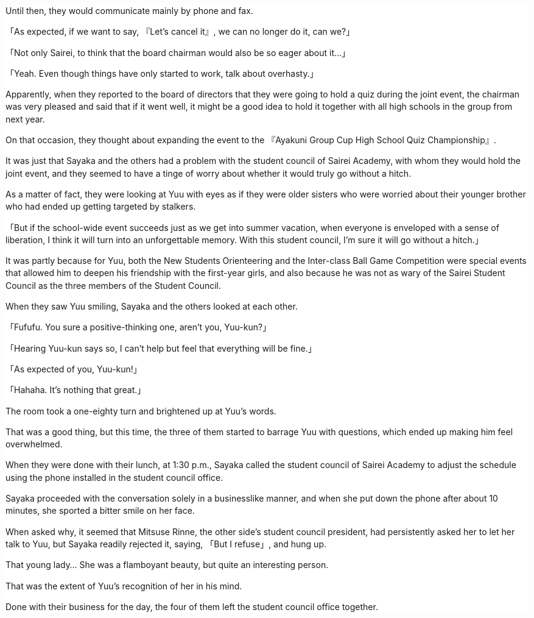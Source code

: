 Until then, they would communicate mainly by phone and fax.

「As expected, if we want to say, 『Let’s cancel it』, we can no longer do it, can we?」

「Not only Sairei, to think that the board chairman would also be so eager about it…」

「Yeah. Even though things have only started to work, talk about overhasty.」

Apparently, when they reported to the board of directors that they were going to hold a quiz during the joint event, the chairman was very pleased and said that if it went well, it might be a good idea to hold it together with all high schools in the group from next year.

On that occasion, they thought about expanding the event to the 『Ayakuni Group Cup High School Quiz Championship』.

It was just that Sayaka and the others had a problem with the student council of Sairei Academy, with whom they would hold the joint event, and they seemed to have a tinge of worry about whether it would truly go without a hitch.

As a matter of fact, they were looking at Yuu with eyes as if they were older sisters who were worried about their younger brother who had ended up getting targeted by stalkers.

「But if the school-wide event succeeds just as we get into summer vacation, when everyone is enveloped with a sense of liberation, I think it will turn into an unforgettable memory. With this student council, I’m sure it will go without a hitch.」

It was partly because for Yuu, both the New Students Orienteering and the Inter-class Ball Game Competition were special events that allowed him to deepen his friendship with the first-year girls, and also because he was not as wary of the Sairei Student Council as the three members of the Student Council.

When they saw Yuu smiling, Sayaka and the others looked at each other.

「Fufufu. You sure a positive-thinking one, aren’t you, Yuu-kun?」

「Hearing Yuu-kun says so, I can’t help but feel that everything will be fine.」

「As expected of you, Yuu-kun!」

「Hahaha. It’s nothing that great.」

The room took a one-eighty turn and brightened up at Yuu’s words.

That was a good thing, but this time, the three of them started to barrage Yuu with questions, which ended up making him feel overwhelmed.

When they were done with their lunch, at 1:30 p.m., Sayaka called the student council of Sairei Academy to adjust the schedule using the phone installed in the student council office.

Sayaka proceeded with the conversation solely in a businesslike manner, and when she put down the phone after about 10 minutes, she sported a bitter smile on her face.

When asked why, it seemed that Mitsuse Rinne, the other side’s student council president, had persistently asked her to let her talk to Yuu, but Sayaka readily rejected it, saying, 「But I refuse」, and hung up.

That young lady… She was a flamboyant beauty, but quite an interesting person.

That was the extent of Yuu’s recognition of her in his mind.

Done with their business for the day, the four of them left the student council office together.
